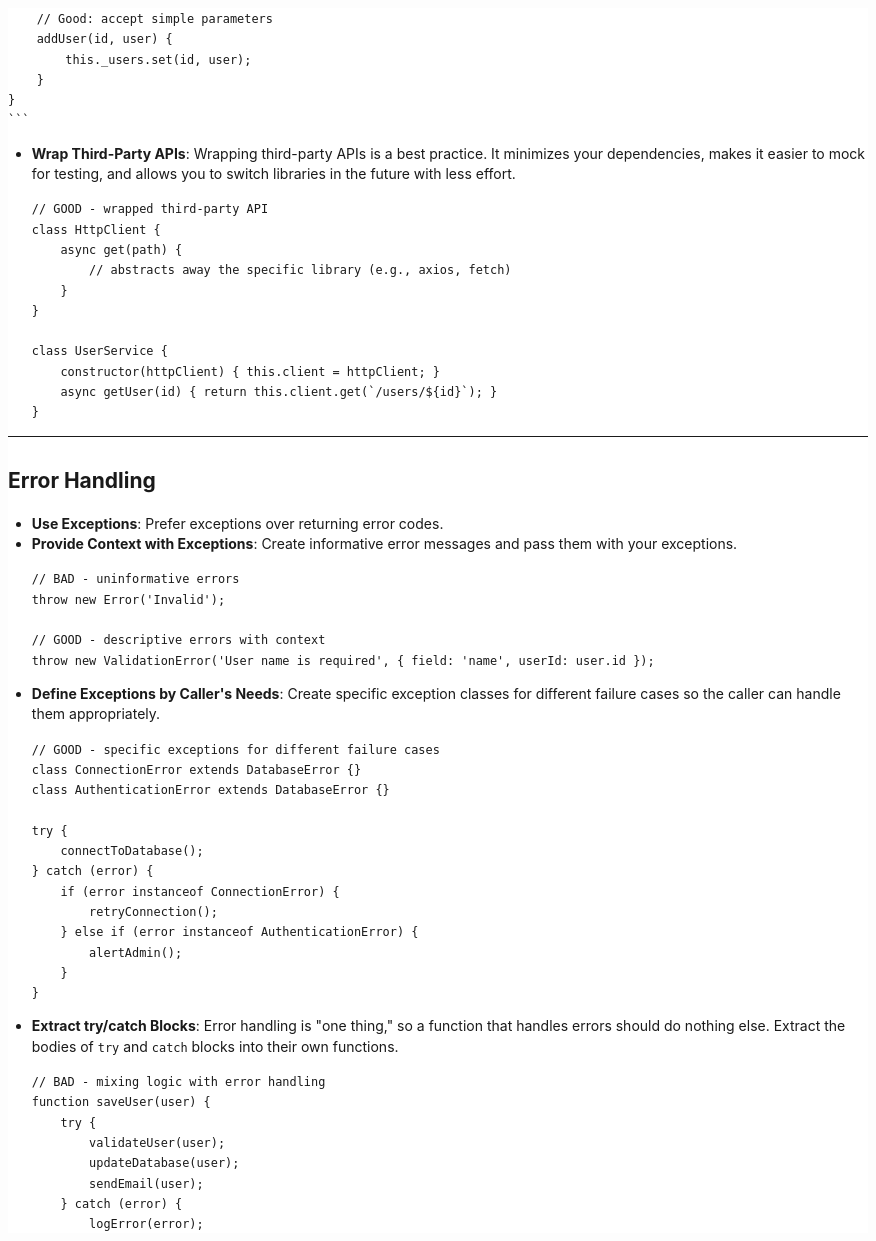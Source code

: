         // Good: accept simple parameters
        addUser(id, user) {
            this._users.set(id, user);
        }
    }
    ```
- **Wrap Third-Party APIs**: Wrapping third-party APIs is a best practice. It minimizes your dependencies, makes it easier to mock for testing, and allows you to switch libraries in the future with less effort.
    ```
    // GOOD - wrapped third-party API
    class HttpClient {
        async get(path) {
            // abstracts away the specific library (e.g., axios, fetch)
        }
    }

    class UserService {
        constructor(httpClient) { this.client = httpClient; }
        async getUser(id) { return this.client.get(`/users/${id}`); }
    }
    ```

---

## Error Handling
- **Use Exceptions**: Prefer exceptions over returning error codes.
- **Provide Context with Exceptions**: Create informative error messages and pass them with your exceptions.
    ```
    // BAD - uninformative errors
    throw new Error('Invalid');

    // GOOD - descriptive errors with context
    throw new ValidationError('User name is required', { field: 'name', userId: user.id });
    ```
- **Define Exceptions by Caller's Needs**: Create specific exception classes for different failure cases so the caller can handle them appropriately.
    ```
    // GOOD - specific exceptions for different failure cases
    class ConnectionError extends DatabaseError {}
    class AuthenticationError extends DatabaseError {}

    try {
        connectToDatabase();
    } catch (error) {
        if (error instanceof ConnectionError) {
            retryConnection();
        } else if (error instanceof AuthenticationError) {
            alertAdmin();
        }
    }
    ```
- **Extract try/catch Blocks**: Error handling is "one thing," so a function that handles errors should do nothing else. Extract the bodies of `try` and `catch` blocks into their own functions.
    ```
    // BAD - mixing logic with error handling
    function saveUser(user) {
        try {
            validateUser(user);
            updateDatabase(user);
            sendEmail(user);
        } catch (error) {
            logError(error);
